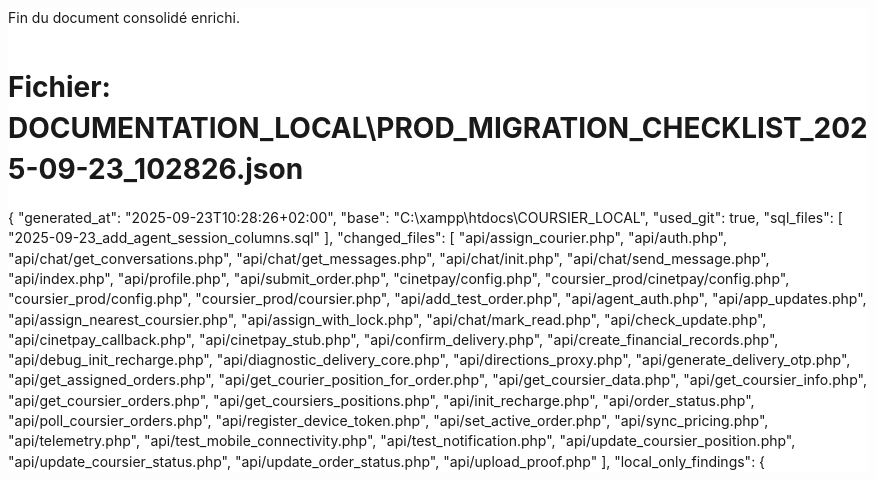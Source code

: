 Fin du document consolidé enrichi.


# Fichier: DOCUMENTATION_LOCAL\PROD_MIGRATION_CHECKLIST_2025-09-23_102826.json

{
    "generated_at": "2025-09-23T10:28:26+02:00",
    "base": "C:\\xampp\\htdocs\\COURSIER_LOCAL",
    "used_git": true,
    "sql_files": [
        "2025-09-23_add_agent_session_columns.sql"
    ],
    "changed_files": [
        "api/assign_courier.php",
        "api/auth.php",
        "api/chat/get_conversations.php",
        "api/chat/get_messages.php",
        "api/chat/init.php",
        "api/chat/send_message.php",
        "api/index.php",
        "api/profile.php",
        "api/submit_order.php",
        "cinetpay/config.php",
        "coursier_prod/cinetpay/config.php",
        "coursier_prod/config.php",
        "coursier_prod/coursier.php",
        "api/add_test_order.php",
        "api/agent_auth.php",
        "api/app_updates.php",
        "api/assign_nearest_coursier.php",
        "api/assign_with_lock.php",
        "api/chat/mark_read.php",
        "api/check_update.php",
        "api/cinetpay_callback.php",
        "api/cinetpay_stub.php",
        "api/confirm_delivery.php",
        "api/create_financial_records.php",
        "api/debug_init_recharge.php",
        "api/diagnostic_delivery_core.php",
        "api/directions_proxy.php",
        "api/generate_delivery_otp.php",
        "api/get_assigned_orders.php",
        "api/get_courier_position_for_order.php",
        "api/get_coursier_data.php",
        "api/get_coursier_info.php",
        "api/get_coursier_orders.php",
        "api/get_coursiers_positions.php",
        "api/init_recharge.php",
        "api/order_status.php",
        "api/poll_coursier_orders.php",
        "api/register_device_token.php",
        "api/set_active_order.php",
        "api/sync_pricing.php",
        "api/telemetry.php",
        "api/test_mobile_connectivity.php",
        "api/test_notification.php",
        "api/update_coursier_position.php",
        "api/update_coursier_status.php",
        "api/update_order_status.php",
        "api/upload_proof.php"
    ],
    "local_only_findings": {